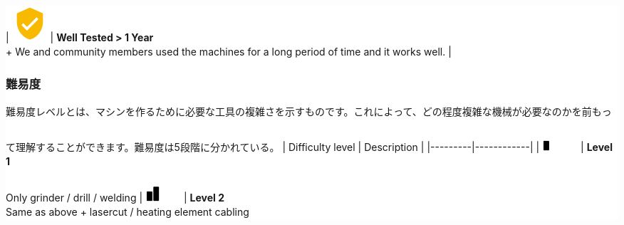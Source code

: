 | <img src="../assets/guides/quality-5.png" width="50px"/> |  **Well Tested > 1 Year** <br>  + We and community members used the machines for a long period of time and it works well.    | 
### 難易度 
難易度レベルとは、マシンを作るために必要な工具の複雑さを示すものです。これによって、どの程度複雑な機械が必要なのかを前もって理解することができます。難易度は5段階に分かれている。 
| Difficulty level |        Description     | 
|---------|------------| 
| <img src="../assets/guides/level_1.png" width="50px"/> | **Level 1** <br>  Only grinder / drill / welding 
| <img src="../assets/guides/level_2.png" width="50px"/> | **Level 2** <br> Same as above + lasercut / heating element cabling 